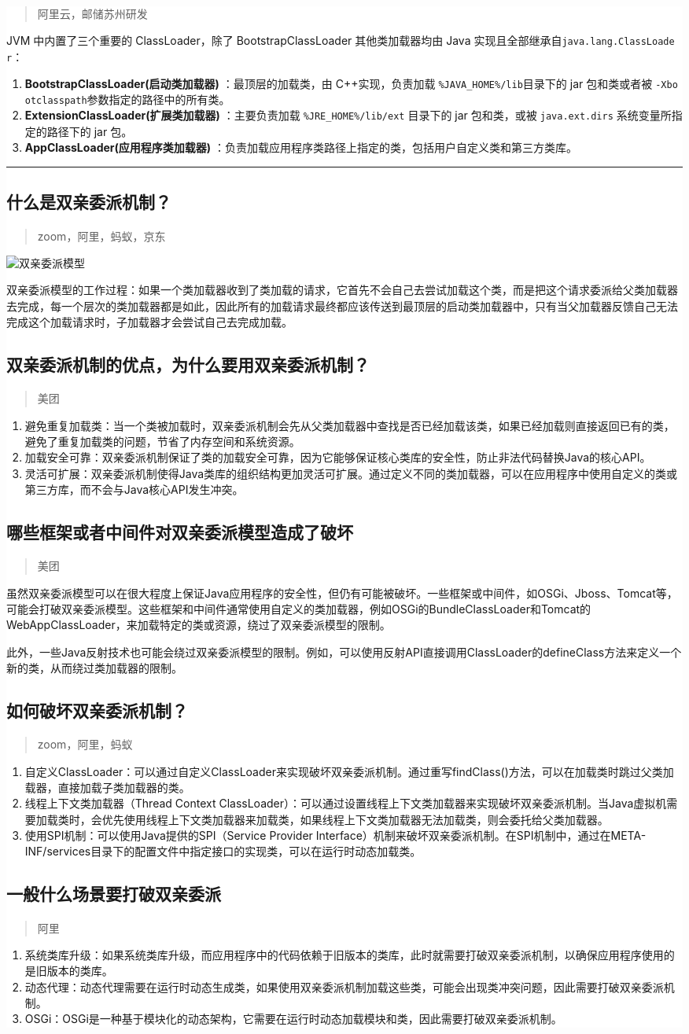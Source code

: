 > 阿里云，邮储苏州研发

JVM 中内置了三个重要的 ClassLoader，除了 BootstrapClassLoader 其他类加载器均由 Java 实现且全部继承自`java.lang.ClassLoader`：

1. **BootstrapClassLoader(启动类加载器)** ：最顶层的加载类，由 C++实现，负责加载 `%JAVA_HOME%/lib`目录下的 jar 包和类或者被 `-Xbootclasspath`参数指定的路径中的所有类。
2. **ExtensionClassLoader(扩展类加载器)** ：主要负责加载 `%JRE_HOME%/lib/ext` 目录下的 jar 包和类，或被 `java.ext.dirs` 系统变量所指定的路径下的 jar 包。
3. **AppClassLoader(应用程序类加载器)** ：负责加载应用程序类路径上指定的类，包括用户自定义类和第三方类库。

------

## 什么是双亲委派机制？

> zoom，阿里，蚂蚁，京东

![双亲委派模型](https://cdn.tobebetterjavaer.com/tobebetterjavaer/images/sidebar/sanfene/jvm-46.png)

双亲委派模型的工作过程：如果一个类加载器收到了类加载的请求，它首先不会自己去尝试加载这个类，而是把这个请求委派给父类加载器去完成，每一个层次的类加载器都是如此，因此所有的加载请求最终都应该传送到最顶层的启动类加载器中，只有当父加载器反馈自己无法完成这个加载请求时，子加载器才会尝试自己去完成加载。

## 双亲委派机制的优点，为什么要用双亲委派机制？

> 美团

1. 避免重复加载类：当一个类被加载时，双亲委派机制会先从父类加载器中查找是否已经加载该类，如果已经加载则直接返回已有的类，避免了重复加载类的问题，节省了内存空间和系统资源。
2. 加载安全可靠：双亲委派机制保证了类的加载安全可靠，因为它能够保证核心类库的安全性，防止非法代码替换Java的核心API。
3. 灵活可扩展：双亲委派机制使得Java类库的组织结构更加灵活可扩展。通过定义不同的类加载器，可以在应用程序中使用自定义的类或第三方库，而不会与Java核心API发生冲突。

## 哪些框架或者中间件对双亲委派模型造成了破坏

> 美团

虽然双亲委派模型可以在很大程度上保证Java应用程序的安全性，但仍有可能被破坏。一些框架或中间件，如OSGi、Jboss、Tomcat等，可能会打破双亲委派模型。这些框架和中间件通常使用自定义的类加载器，例如OSGi的BundleClassLoader和Tomcat的WebAppClassLoader，来加载特定的类或资源，绕过了双亲委派模型的限制。

此外，一些Java反射技术也可能会绕过双亲委派模型的限制。例如，可以使用反射API直接调用ClassLoader的defineClass方法来定义一个新的类，从而绕过类加载器的限制。

## 如何破坏双亲委派机制？

> zoom，阿里，蚂蚁

1. 自定义ClassLoader：可以通过自定义ClassLoader来实现破坏双亲委派机制。通过重写findClass()方法，可以在加载类时跳过父类加载器，直接加载子类加载器的类。
2. 线程上下文类加载器（Thread Context ClassLoader）：可以通过设置线程上下文类加载器来实现破坏双亲委派机制。当Java虚拟机需要加载类时，会优先使用线程上下文类加载器来加载类，如果线程上下文类加载器无法加载类，则会委托给父类加载器。
3. 使用SPI机制：可以使用Java提供的SPI（Service Provider Interface）机制来破坏双亲委派机制。在SPI机制中，通过在META-INF/services目录下的配置文件中指定接口的实现类，可以在运行时动态加载类。

## 一般什么场景要打破双亲委派

> 阿里

1. 系统类库升级：如果系统类库升级，而应用程序中的代码依赖于旧版本的类库，此时就需要打破双亲委派机制，以确保应用程序使用的是旧版本的类库。
2. 动态代理：动态代理需要在运行时动态生成类，如果使用双亲委派机制加载这些类，可能会出现类冲突问题，因此需要打破双亲委派机制。
3. OSGi：OSGi是一种基于模块化的动态架构，它需要在运行时动态加载模块和类，因此需要打破双亲委派机制。

